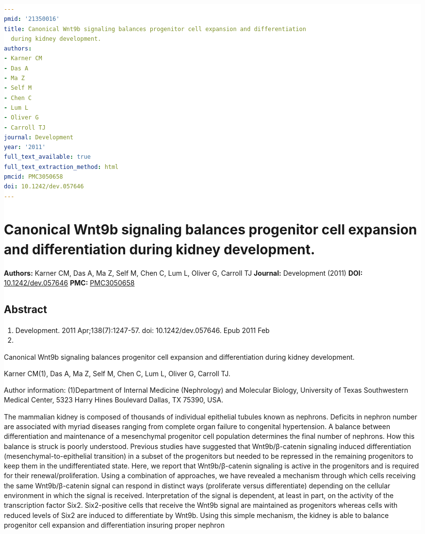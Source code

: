 ```yaml
---
pmid: '21350016'
title: Canonical Wnt9b signaling balances progenitor cell expansion and differentiation
  during kidney development.
authors:
- Karner CM
- Das A
- Ma Z
- Self M
- Chen C
- Lum L
- Oliver G
- Carroll TJ
journal: Development
year: '2011'
full_text_available: true
full_text_extraction_method: html
pmcid: PMC3050658
doi: 10.1242/dev.057646
---
```


# Canonical Wnt9b signaling balances progenitor cell expansion and differentiation during kidney development.
**Authors:** Karner CM, Das A, Ma Z, Self M, Chen C, Lum L, Oliver G, Carroll TJ
**Journal:** Development (2011)
**DOI:** [10.1242/dev.057646](https://doi.org/10.1242/dev.057646)
**PMC:** [PMC3050658](https://www.ncbi.nlm.nih.gov/pmc/articles/PMC3050658/)

## Abstract

1. Development. 2011 Apr;138(7):1247-57. doi: 10.1242/dev.057646. Epub 2011 Feb
24.

Canonical Wnt9b signaling balances progenitor cell expansion and differentiation 
during kidney development.

Karner CM(1), Das A, Ma Z, Self M, Chen C, Lum L, Oliver G, Carroll TJ.

Author information:
(1)Department of Internal Medicine (Nephrology) and Molecular Biology, 
University of Texas Southwestern Medical Center, 5323 Harry Hines Boulevard 
Dallas, TX 75390, USA.

The mammalian kidney is composed of thousands of individual epithelial tubules 
known as nephrons. Deficits in nephron number are associated with myriad 
diseases ranging from complete organ failure to congenital hypertension. A 
balance between differentiation and maintenance of a mesenchymal progenitor cell 
population determines the final number of nephrons. How this balance is struck 
is poorly understood. Previous studies have suggested that Wnt9b/β-catenin 
signaling induced differentiation (mesenchymal-to-epithelial transition) in a 
subset of the progenitors but needed to be repressed in the remaining 
progenitors to keep them in the undifferentiated state. Here, we report that 
Wnt9b/β-catenin signaling is active in the progenitors and is required for their 
renewal/proliferation. Using a combination of approaches, we have revealed a 
mechanism through which cells receiving the same Wnt9b/β-catenin signal can 
respond in distinct ways (proliferate versus differentiate) depending on the 
cellular environment in which the signal is received. Interpretation of the 
signal is dependent, at least in part, on the activity of the transcription 
factor Six2. Six2-positive cells that receive the Wnt9b signal are maintained as 
progenitors whereas cells with reduced levels of Six2 are induced to 
differentiate by Wnt9b. Using this simple mechanism, the kidney is able to 
balance progenitor cell expansion and differentiation insuring proper nephron 